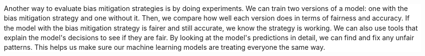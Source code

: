 Another way to evaluate bias mitigation strategies is by doing experiments. We can train two versions of a model: one with the bias mitigation strategy and one without it. Then, we compare how well each version does in terms of fairness and accuracy. If the model with the bias mitigation strategy is fairer and still accurate, we know the strategy is working. We can also use tools that explain the model's decisions to see if they are fair. By looking at the model's predictions in detail, we can find and fix any unfair patterns. This helps us make sure our machine learning models are treating everyone the same way.